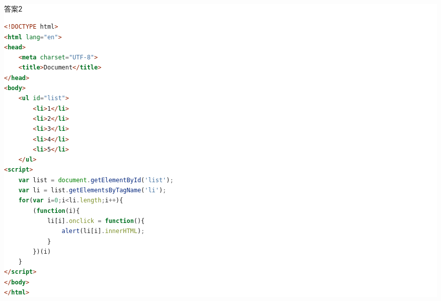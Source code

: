 答案2

```html
<!DOCTYPE html>
<html lang="en">
<head>
    <meta charset="UTF-8">
    <title>Document</title>
</head>
<body>
    <ul id="list">
        <li>1</li>
        <li>2</li>
        <li>3</li>
        <li>4</li>
        <li>5</li>
    </ul>
<script>
    var list = document.getElementById('list');
    var li = list.getElementsByTagName('li');
    for(var i=0;i<li.length;i++){
        (function(i){
            li[i].onclick = function(){
                alert(li[i].innerHTML);
            }
        })(i)
    }
</script>
</body>
</html>
```

